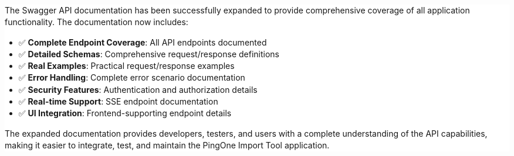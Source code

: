 The Swagger API documentation has been successfully expanded to provide comprehensive coverage of all application functionality. The documentation now includes:

- ✅ **Complete Endpoint Coverage**: All API endpoints documented
- ✅ **Detailed Schemas**: Comprehensive request/response definitions
- ✅ **Real Examples**: Practical request/response examples
- ✅ **Error Handling**: Complete error scenario documentation
- ✅ **Security Features**: Authentication and authorization details
- ✅ **Real-time Support**: SSE endpoint documentation
- ✅ **UI Integration**: Frontend-supporting endpoint details

The expanded documentation provides developers, testers, and users with a complete understanding of the API capabilities, making it easier to integrate, test, and maintain the PingOne Import Tool application. 